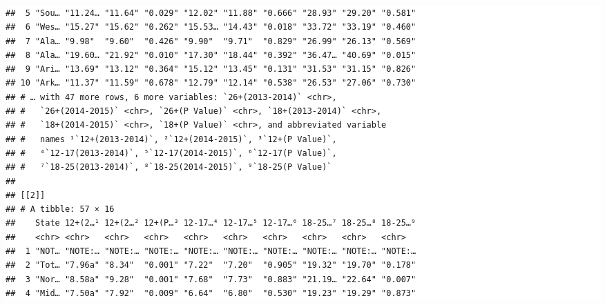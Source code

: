     ##  5 "Sou… "11.24… "11.64" "0.029" "12.02" "11.88" "0.666" "28.93" "29.20" "0.581"
    ##  6 "Wes… "15.27" "15.62" "0.262" "15.53… "14.43" "0.018" "33.72" "33.19" "0.460"
    ##  7 "Ala… "9.98"  "9.60"  "0.426" "9.90"  "9.71"  "0.829" "26.99" "26.13" "0.569"
    ##  8 "Ala… "19.60… "21.92" "0.010" "17.30" "18.44" "0.392" "36.47… "40.69" "0.015"
    ##  9 "Ari… "13.69" "13.12" "0.364" "15.12" "13.45" "0.131" "31.53" "31.15" "0.826"
    ## 10 "Ark… "11.37" "11.59" "0.678" "12.79" "12.14" "0.538" "26.53" "27.06" "0.730"
    ## # … with 47 more rows, 6 more variables: `26+(2013-2014)` <chr>,
    ## #   `26+(2014-2015)` <chr>, `26+(P Value)` <chr>, `18+(2013-2014)` <chr>,
    ## #   `18+(2014-2015)` <chr>, `18+(P Value)` <chr>, and abbreviated variable
    ## #   names ¹​`12+(2013-2014)`, ²​`12+(2014-2015)`, ³​`12+(P Value)`,
    ## #   ⁴​`12-17(2013-2014)`, ⁵​`12-17(2014-2015)`, ⁶​`12-17(P Value)`,
    ## #   ⁷​`18-25(2013-2014)`, ⁸​`18-25(2014-2015)`, ⁹​`18-25(P Value)`
    ## 
    ## [[2]]
    ## # A tibble: 57 × 16
    ##    State 12+(2…¹ 12+(2…² 12+(P…³ 12-17…⁴ 12-17…⁵ 12-17…⁶ 18-25…⁷ 18-25…⁸ 18-25…⁹
    ##    <chr> <chr>   <chr>   <chr>   <chr>   <chr>   <chr>   <chr>   <chr>   <chr>  
    ##  1 "NOT… "NOTE:… "NOTE:… "NOTE:… "NOTE:… "NOTE:… "NOTE:… "NOTE:… "NOTE:… "NOTE:…
    ##  2 "Tot… "7.96a" "8.34"  "0.001" "7.22"  "7.20"  "0.905" "19.32" "19.70" "0.178"
    ##  3 "Nor… "8.58a" "9.28"  "0.001" "7.68"  "7.73"  "0.883" "21.19… "22.64" "0.007"
    ##  4 "Mid… "7.50a" "7.92"  "0.009" "6.64"  "6.80"  "0.530" "19.23" "19.29" "0.873"
